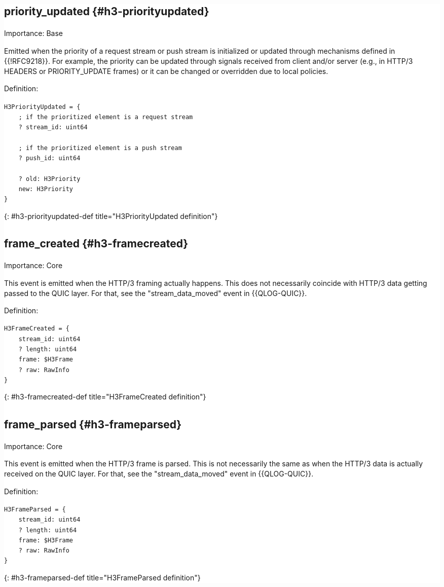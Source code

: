## priority_updated {#h3-priorityupdated}
Importance: Base

Emitted when the priority of a request stream or push stream is initialized or
updated through mechanisms defined in {{!RFC9218}}. For example, the priority
can be updated through signals received from client and/or server (e.g., in
HTTP/3 HEADERS or PRIORITY_UPDATE frames) or it can be changed or overridden due
to local policies.

Definition:

~~~ cddl
H3PriorityUpdated = {
    ; if the prioritized element is a request stream
    ? stream_id: uint64

    ; if the prioritized element is a push stream
    ? push_id: uint64

    ? old: H3Priority
    new: H3Priority
}
~~~
{: #h3-priorityupdated-def title="H3PriorityUpdated definition"}

## frame_created {#h3-framecreated}
Importance: Core

This event is emitted when the HTTP/3 framing actually happens. This does not
necessarily coincide with HTTP/3 data getting passed to the QUIC layer. For
that, see the "stream_data_moved" event in {{QLOG-QUIC}}.

Definition:

~~~ cddl
H3FrameCreated = {
    stream_id: uint64
    ? length: uint64
    frame: $H3Frame
    ? raw: RawInfo
}
~~~
{: #h3-framecreated-def title="H3FrameCreated definition"}

## frame_parsed {#h3-frameparsed}
Importance: Core

This event is emitted when the HTTP/3 frame is parsed. This is not
necessarily the same as when the HTTP/3 data is actually received on the QUIC
layer. For that, see the "stream_data_moved" event in {{QLOG-QUIC}}.

Definition:

~~~ cddl
H3FrameParsed = {
    stream_id: uint64
    ? length: uint64
    frame: $H3Frame
    ? raw: RawInfo
}
~~~
{: #h3-frameparsed-def title="H3FrameParsed definition"}
